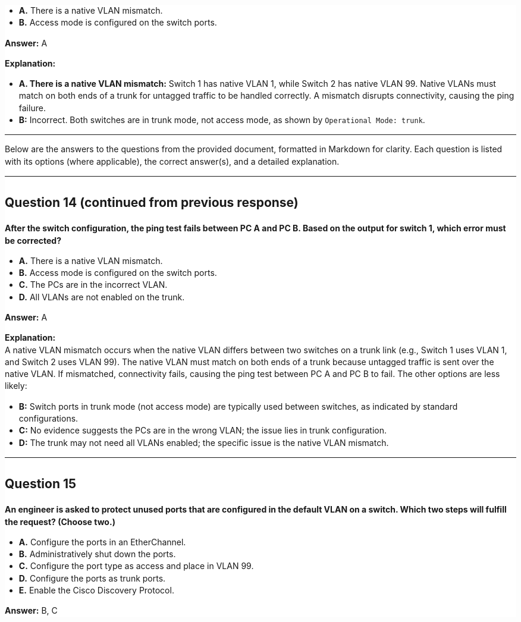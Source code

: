 - **A.** There is a native VLAN mismatch.
- **B.** Access mode is configured on the switch ports.

**Answer:** A

**Explanation:**
- **A. There is a native VLAN mismatch:** Switch 1 has native VLAN 1, while Switch 2 has native VLAN 99. Native VLANs must match on both ends of a trunk for untagged traffic to be handled correctly. A mismatch disrupts connectivity, causing the ping failure.
- **B:** Incorrect. Both switches are in trunk mode, not access mode, as shown by `Operational Mode: trunk`.

---

Below are the answers to the questions from the provided document, formatted in Markdown for clarity. Each question is listed with its options (where applicable), the correct answer(s), and a detailed explanation.

---

## Question 14 (continued from previous response)
**After the switch configuration, the ping test fails between PC A and PC B. Based on the output for switch 1, which error must be corrected?**

- **A.** There is a native VLAN mismatch.  
- **B.** Access mode is configured on the switch ports.  
- **C.** The PCs are in the incorrect VLAN.  
- **D.** All VLANs are not enabled on the trunk.  

**Answer:** A  

**Explanation:**  
A native VLAN mismatch occurs when the native VLAN differs between two switches on a trunk link (e.g., Switch 1 uses VLAN 1, and Switch 2 uses VLAN 99). The native VLAN must match on both ends of a trunk because untagged traffic is sent over the native VLAN. If mismatched, connectivity fails, causing the ping test between PC A and PC B to fail. The other options are less likely:  
- **B:** Switch ports in trunk mode (not access mode) are typically used between switches, as indicated by standard configurations.  
- **C:** No evidence suggests the PCs are in the wrong VLAN; the issue lies in trunk configuration.  
- **D:** The trunk may not need all VLANs enabled; the specific issue is the native VLAN mismatch.

---

## Question 15
**An engineer is asked to protect unused ports that are configured in the default VLAN on a switch. Which two steps will fulfill the request? (Choose two.)**

- **A.** Configure the ports in an EtherChannel.  
- **B.** Administratively shut down the ports.  
- **C.** Configure the port type as access and place in VLAN 99.  
- **D.** Configure the ports as trunk ports.  
- **E.** Enable the Cisco Discovery Protocol.  

**Answer:** B, C  
